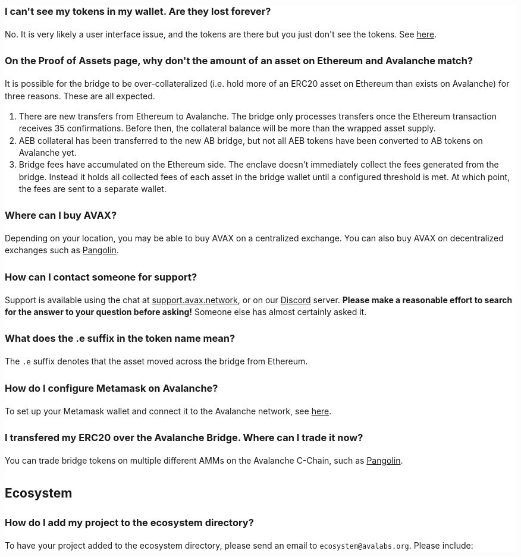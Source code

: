 ### I can't see my tokens in my wallet. Are they lost forever?

No. It is very likely a user interface issue, and the tokens are there but you just don't see the tokens. See [here](avalanche-bridge-faq.md#cant-see-funds).

### On the Proof of Assets page, why don't the amount of an asset on Ethereum and Avalanche match?

It is possible for the bridge to be over-collateralized \(i.e. hold more of an ERC20 asset on Ethereum than exists on Avalanche\) for three reasons. These are all expected.

1. There are new transfers from Ethereum to Avalanche. The bridge only processes transfers once the Ethereum transaction receives 35 confirmations. Before then, the collateral balance will be more than the wrapped asset supply.
2. AEB collateral has been transferred to the new AB bridge, but not all AEB tokens have been converted to AB tokens on Avalanche yet.
3. Bridge fees have accumulated on the Ethereum side. The enclave doesn't immediately collect the fees generated from the bridge. Instead it holds all collected fees of each asset in the bridge wallet until a configured threshold is met. At which point, the fees are sent to a separate wallet.

### Where can I buy AVAX?

Depending on your location, you may be able to buy AVAX on a centralized exchange. You can also buy AVAX on decentralized exchanges such as [Pangolin](https://app.pangolin.exchange/).

### How can I contact someone for support?

Support is available using the chat at [support.avax.network](https://support.avax.network), or on our [Discord](https://chat.avax.network/) server. **Please make a reasonable effort to search for the answer to your question before asking!** Someone else has almost certainly asked it.

### What does the .e suffix in the token name mean?

The `.e` suffix denotes that the asset moved across the bridge from Ethereum.

### How do I configure Metamask on Avalanche?

To set up your Metamask wallet and connect it to the Avalanche network, see [here](https://support.avax.network/en/articles/4626956-how-do-i-set-up-metamask-on-avalanche).

### I transfered my ERC20 over the Avalanche Bridge. Where can I trade it now?

You can trade bridge tokens on multiple different AMMs on the Avalanche C-Chain, such as [Pangolin](https://app.pangolin.exchange/).

## Ecosystem

### How do I add my project to the ecosystem directory?

To have your project added to the ecosystem directory, please send an email to `ecosystem@avalabs.org`. Please include:
